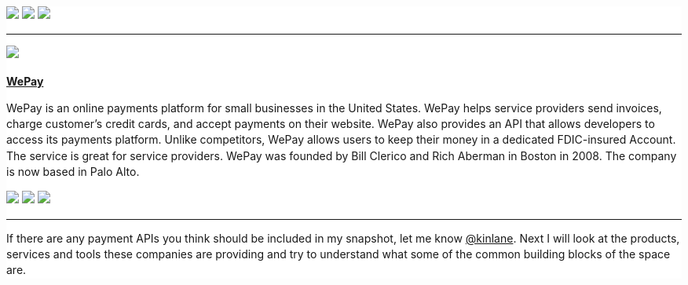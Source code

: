 [![](https://s3.amazonaws.com/kinlane-productions2/bw-icons/bw-home-icon.jpeg)](http://developers.versapay.com/index.html "Website") [![](https://s3.amazonaws.com/kinlane-productions2/bw-icons/bw-twitter-icon.png)](https://twitter.com/VersaPay "Twitter") [![](https://s3.amazonaws.com/kinlane-productions2/bw-icons/bw-github-icon.png)](https://github.com/versapay "Github")

* * *

[![](http://kinlane-productions2.s3.amazonaws.com/api-evangelist-site/company/675_logo.jpg)](https://www.wepay.com/developer)

[**WePay**](https://www.wepay.com/developer)

WePay is an online payments platform for small businesses in the United States. WePay helps service providers send invoices, charge customer’s credit cards, and accept payments on their website. WePay also provides an API that allows developers to access its payments platform. Unlike competitors, WePay allows users to keep their money in a dedicated FDIC-insured Account. The service is great for service providers. WePay was founded by Bill Clerico and Rich Aberman in Boston in 2008. The company is now based in Palo Alto.

[![](https://s3.amazonaws.com/kinlane-productions2/bw-icons/bw-home-icon.jpeg)](https://www.wepay.com/developer "Website") [![](https://s3.amazonaws.com/kinlane-productions2/bw-icons/bw-twitter-icon.png)](https://twitter.com/wepay "Twitter") [![](https://s3.amazonaws.com/kinlane-productions2/bw-icons/bw-github-icon.png)](https://github.com/wepay "Github")

* * *

If there are any payment APIs you think should be included in my snapshot, let me know [@kinlane](https://twitter.com/kinlane). Next I will look at the products, services and tools these companies are providing and try to understand what some of the common building blocks of the space are.